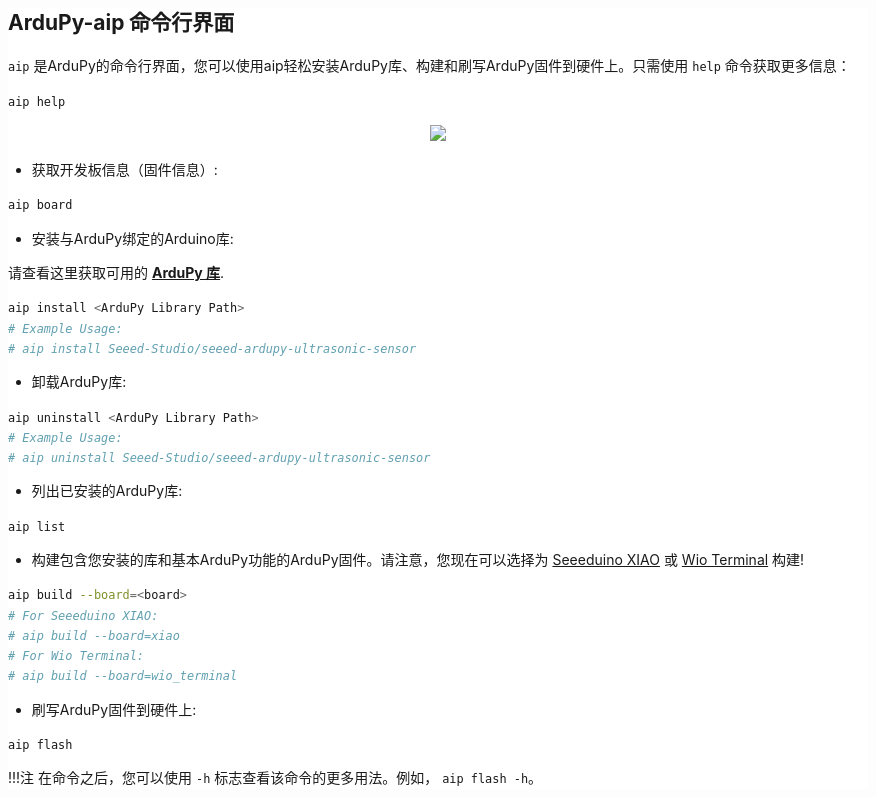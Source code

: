 ## ArduPy-aip 命令行界面

`aip` 是ArduPy的命令行界面，您可以使用aip轻松安装ArduPy库、构建和刷写ArduPy固件到硬件上。只需使用 `help` 命令获取更多信息：

```sh
aip help
```

<div align="center"><img src="https://s3-us-west-2.amazonaws.com/files.seeedstudio.com/wiki/Wio-Terminal/img/aip-help.png"/></div>

- 获取开发板信息（固件信息）:

```sh
aip board
```

- 安装与ArduPy绑定的Arduino库:

请查看这里获取可用的 [**ArduPy 库**](https://github.com/Seeed-Studio?q=seeed-ardupy&type=&language=).

```sh
aip install <ArduPy Library Path> 
# Example Usage: 
# aip install Seeed-Studio/seeed-ardupy-ultrasonic-sensor
```

- 卸载ArduPy库:

```sh
aip uninstall <ArduPy Library Path> 
# Example Usage: 
# aip uninstall Seeed-Studio/seeed-ardupy-ultrasonic-sensor
```

- 列出已安装的ArduPy库:

```sh
aip list
```

- 构建包含您安装的库和基本ArduPy功能的ArduPy固件。请注意，您现在可以选择为 [Seeeduino XIAO](https://www.seeedstudio.com/Seeeduino-XIAO-Arduino-Microcontroller-SAMD21-Cortex-M0+-p-4426.html) 或 [Wio Terminal](https://www.seeedstudio.com/Wio-Terminal-p-4509.html) 构建!

```sh
aip build --board=<board>
# For Seeeduino XIAO:
# aip build --board=xiao
# For Wio Terminal:
# aip build --board=wio_terminal
```


- 刷写ArduPy固件到硬件上:

```sh
aip flash
```

!!!注
        在命令之后，您可以使用 `-h` 标志查看该命令的更多用法。例如， `aip flash -h`。
